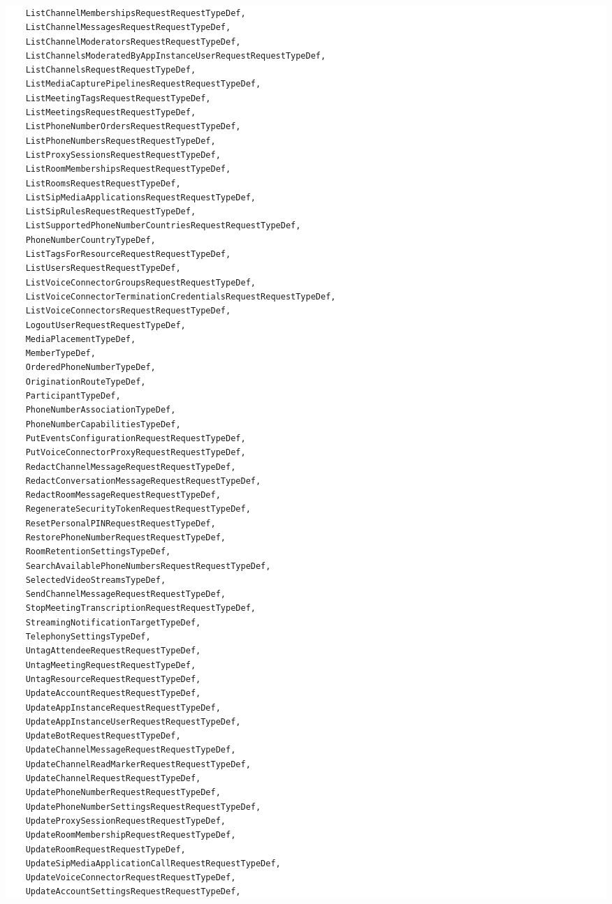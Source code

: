 ```python
    ListChannelMembershipsRequestRequestTypeDef,
    ListChannelMessagesRequestRequestTypeDef,
    ListChannelModeratorsRequestRequestTypeDef,
    ListChannelsModeratedByAppInstanceUserRequestRequestTypeDef,
    ListChannelsRequestRequestTypeDef,
    ListMediaCapturePipelinesRequestRequestTypeDef,
    ListMeetingTagsRequestRequestTypeDef,
    ListMeetingsRequestRequestTypeDef,
    ListPhoneNumberOrdersRequestRequestTypeDef,
    ListPhoneNumbersRequestRequestTypeDef,
    ListProxySessionsRequestRequestTypeDef,
    ListRoomMembershipsRequestRequestTypeDef,
    ListRoomsRequestRequestTypeDef,
    ListSipMediaApplicationsRequestRequestTypeDef,
    ListSipRulesRequestRequestTypeDef,
    ListSupportedPhoneNumberCountriesRequestRequestTypeDef,
    PhoneNumberCountryTypeDef,
    ListTagsForResourceRequestRequestTypeDef,
    ListUsersRequestRequestTypeDef,
    ListVoiceConnectorGroupsRequestRequestTypeDef,
    ListVoiceConnectorTerminationCredentialsRequestRequestTypeDef,
    ListVoiceConnectorsRequestRequestTypeDef,
    LogoutUserRequestRequestTypeDef,
    MediaPlacementTypeDef,
    MemberTypeDef,
    OrderedPhoneNumberTypeDef,
    OriginationRouteTypeDef,
    ParticipantTypeDef,
    PhoneNumberAssociationTypeDef,
    PhoneNumberCapabilitiesTypeDef,
    PutEventsConfigurationRequestRequestTypeDef,
    PutVoiceConnectorProxyRequestRequestTypeDef,
    RedactChannelMessageRequestRequestTypeDef,
    RedactConversationMessageRequestRequestTypeDef,
    RedactRoomMessageRequestRequestTypeDef,
    RegenerateSecurityTokenRequestRequestTypeDef,
    ResetPersonalPINRequestRequestTypeDef,
    RestorePhoneNumberRequestRequestTypeDef,
    RoomRetentionSettingsTypeDef,
    SearchAvailablePhoneNumbersRequestRequestTypeDef,
    SelectedVideoStreamsTypeDef,
    SendChannelMessageRequestRequestTypeDef,
    StopMeetingTranscriptionRequestRequestTypeDef,
    StreamingNotificationTargetTypeDef,
    TelephonySettingsTypeDef,
    UntagAttendeeRequestRequestTypeDef,
    UntagMeetingRequestRequestTypeDef,
    UntagResourceRequestRequestTypeDef,
    UpdateAccountRequestRequestTypeDef,
    UpdateAppInstanceRequestRequestTypeDef,
    UpdateAppInstanceUserRequestRequestTypeDef,
    UpdateBotRequestRequestTypeDef,
    UpdateChannelMessageRequestRequestTypeDef,
    UpdateChannelReadMarkerRequestRequestTypeDef,
    UpdateChannelRequestRequestTypeDef,
    UpdatePhoneNumberRequestRequestTypeDef,
    UpdatePhoneNumberSettingsRequestRequestTypeDef,
    UpdateProxySessionRequestRequestTypeDef,
    UpdateRoomMembershipRequestRequestTypeDef,
    UpdateRoomRequestRequestTypeDef,
    UpdateSipMediaApplicationCallRequestRequestTypeDef,
    UpdateVoiceConnectorRequestRequestTypeDef,
    UpdateAccountSettingsRequestRequestTypeDef,
```